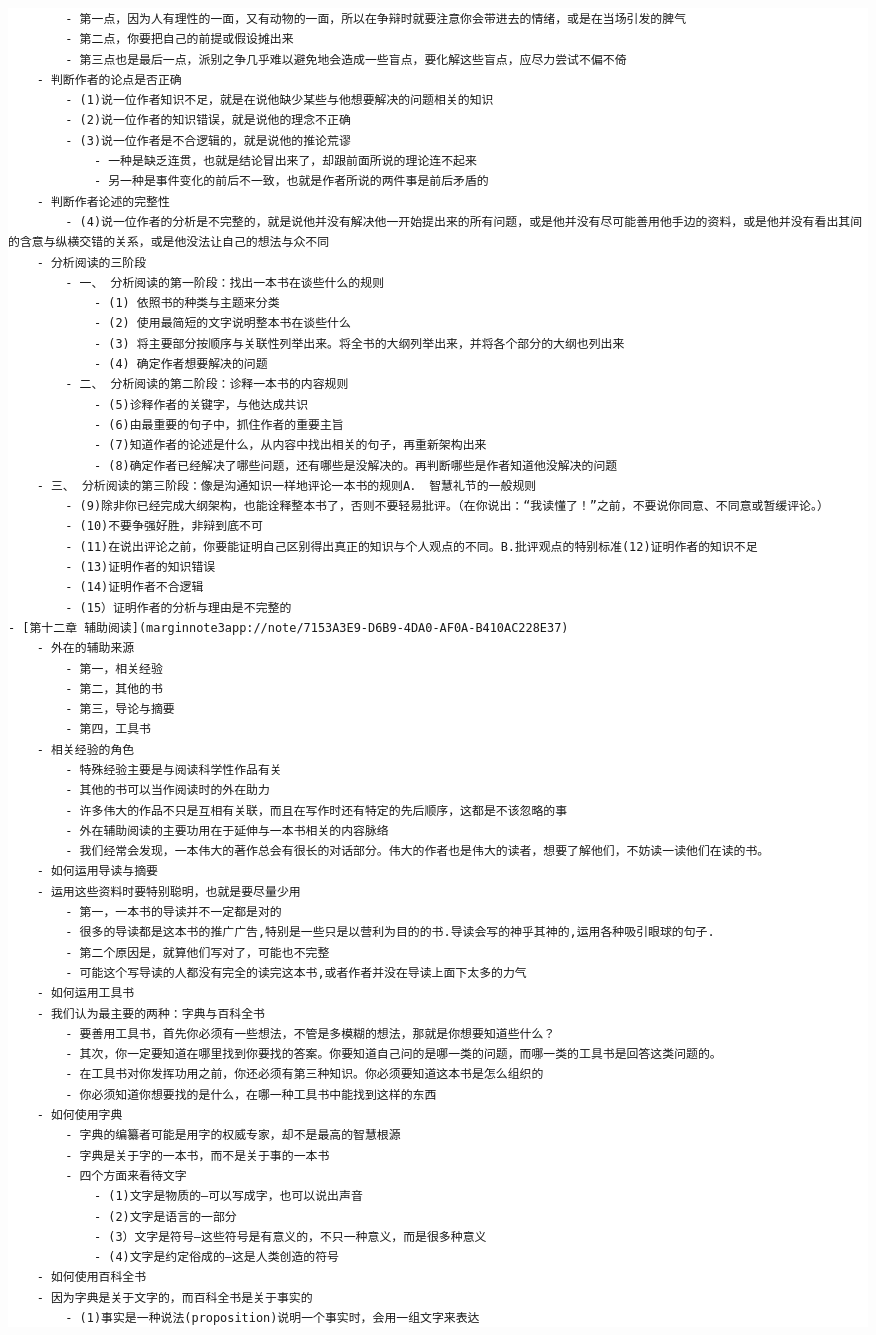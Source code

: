             - 第一点，因为人有理性的一面，又有动物的一面，所以在争辩时就要注意你会带进去的情绪，或是在当场引发的脾气
            - 第二点，你要把自己的前提或假设摊出来
            - 第三点也是最后一点，派别之争几乎难以避免地会造成一些盲点，要化解这些盲点，应尽力尝试不偏不倚
        - 判断作者的论点是否正确
            - (1)说一位作者知识不足，就是在说他缺少某些与他想要解决的问题相关的知识
            - (2)说一位作者的知识错误，就是说他的理念不正确
            - (3)说一位作者是不合逻辑的，就是说他的推论荒谬
                - 一种是缺乏连贯，也就是结论冒出来了，却跟前面所说的理论连不起来
                - 另一种是事件变化的前后不一致，也就是作者所说的两件事是前后矛盾的
        - 判断作者论述的完整性
            - (4)说一位作者的分析是不完整的，就是说他并没有解决他一开始提出来的所有问题，或是他并没有尽可能善用他手边的资料，或是他并没有看出其间的含意与纵横交错的关系，或是他没法让自己的想法与众不同
        - 分析阅读的三阶段
            - 一、 分析阅读的第一阶段：找出一本书在谈些什么的规则
                - (1) 依照书的种类与主题来分类
                - (2) 使用最简短的文字说明整本书在谈些什么
                - (3) 将主要部分按顺序与关联性列举出来。将全书的大纲列举出来，并将各个部分的大纲也列出来
                - (4) 确定作者想要解决的问题
            - 二、 分析阅读的第二阶段：诊释一本书的内容规则
                - (5)诊释作者的关键字，与他达成共识
                - (6)由最重要的句子中，抓住作者的重要主旨
                - (7)知道作者的论述是什么，从内容中找出相关的句子，再重新架构出来
                - (8)确定作者已经解决了哪些问题，还有哪些是没解决的。再判断哪些是作者知道他没解决的问题
        - 三、 分析阅读的第三阶段：像是沟通知识一样地评论一本书的规则A． 智慧礼节的一般规则
            - (9)除非你已经完成大纲架构，也能诠释整本书了，否则不要轻易批评。（在你说出：“我读懂了！”之前，不要说你同意、不同意或暂缓评论。）
            - (10)不要争强好胜，非辩到底不可
            - (11)在说出评论之前，你要能证明自己区别得出真正的知识与个人观点的不同。B.批评观点的特别标准(12)证明作者的知识不足
            - (13)证明作者的知识错误
            - (14)证明作者不合逻辑
            - (15）证明作者的分析与理由是不完整的
    - [第十二章 辅助阅读](marginnote3app://note/7153A3E9-D6B9-4DA0-AF0A-B410AC228E37)
        - 外在的辅助来源
            - 第一，相关经验
            - 第二，其他的书
            - 第三，导论与摘要
            - 第四，工具书
        - 相关经验的角色
            - 特殊经验主要是与阅读科学性作品有关
            - 其他的书可以当作阅读时的外在助力
            - 许多伟大的作品不只是互相有关联，而且在写作时还有特定的先后顺序，这都是不该忽略的事
            - 外在辅助阅读的主要功用在于延伸与一本书相关的内容脉络
            - 我们经常会发现，一本伟大的著作总会有很长的对话部分。伟大的作者也是伟大的读者，想要了解他们，不妨读一读他们在读的书。
        - 如何运用导读与摘要
        - 运用这些资料时要特别聪明，也就是要尽量少用
            - 第一，一本书的导读并不一定都是对的
            - 很多的导读都是这本书的推广广告,特别是一些只是以营利为目的的书.导读会写的神乎其神的,运用各种吸引眼球的句子.
            - 第二个原因是，就算他们写对了，可能也不完整
            - 可能这个写导读的人都没有完全的读完这本书,或者作者并没在导读上面下太多的力气
        - 如何运用工具书
        - 我们认为最主要的两种：字典与百科全书
            - 要善用工具书，首先你必须有一些想法，不管是多模糊的想法，那就是你想要知道些什么？
            - 其次，你一定要知道在哪里找到你要找的答案。你要知道自己问的是哪一类的问题，而哪一类的工具书是回答这类问题的。
            - 在工具书对你发挥功用之前，你还必须有第三种知识。你必须要知道这本书是怎么组织的
            - 你必须知道你想要找的是什么，在哪一种工具书中能找到这样的东西
        - 如何使用字典
            - 字典的编纂者可能是用字的权威专家，却不是最高的智慧根源
            - 字典是关于字的一本书，而不是关于事的一本书
            - 四个方面来看待文字
                - (1)文字是物质的—可以写成字，也可以说出声音
                - (2)文字是语言的一部分
                - (3）文字是符号—这些符号是有意义的，不只一种意义，而是很多种意义
                - (4)文字是约定俗成的—这是人类创造的符号
        - 如何使用百科全书
        - 因为字典是关于文字的，而百科全书是关于事实的
            - (1)事实是一种说法(proposition)说明一个事实时，会用一组文字来表达